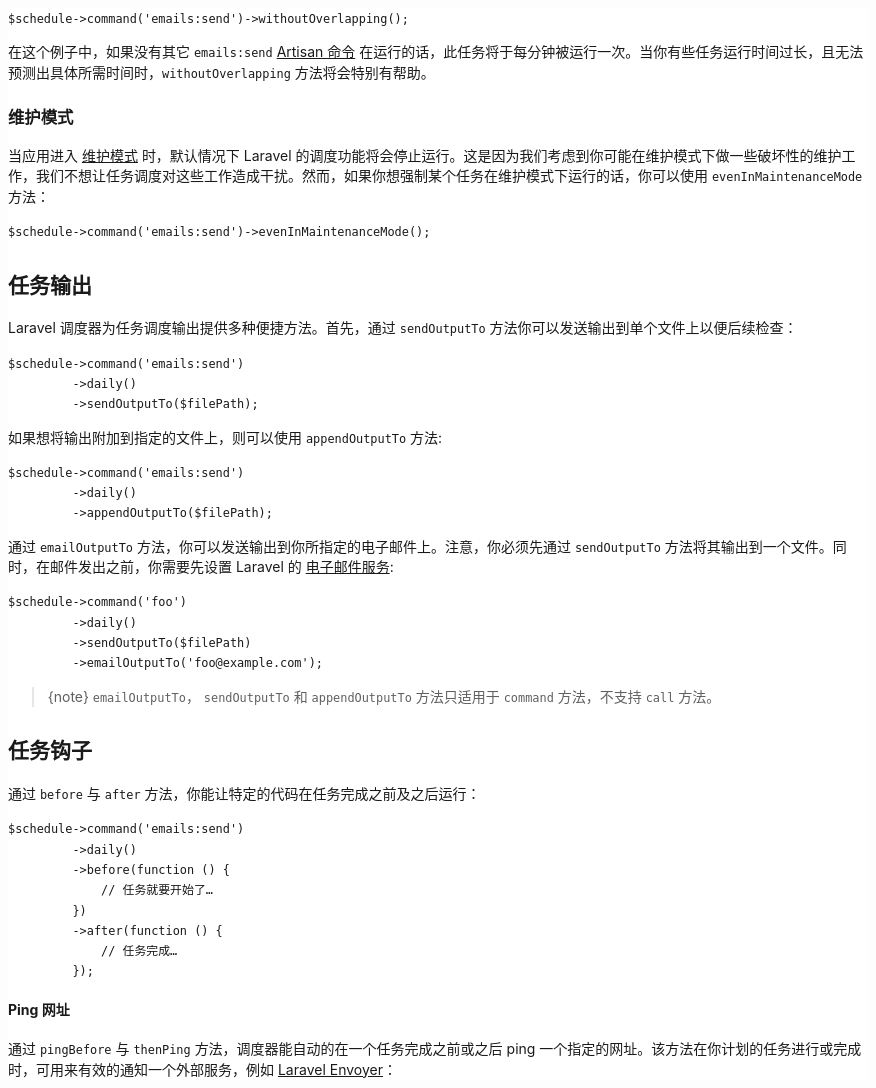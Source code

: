     $schedule->command('emails:send')->withoutOverlapping();

在这个例子中，如果没有其它 `emails:send` [Artisan 命令](/docs/{{version}}/artisan) 在运行的话，此任务将于每分钟被运行一次。当你有些任务运行时间过长，且无法预测出具体所需时间时，`withoutOverlapping` 方法将会特别有帮助。

<a name="maintenance-mode"></a>
### 维护模式

当应用进入 [维护模式](/docs/{{version}}/configuration#maintenance-mode) 时，默认情况下 Laravel 的调度功能将会停止运行。这是因为我们考虑到你可能在维护模式下做一些破坏性的维护工作，我们不想让任务调度对这些工作造成干扰。然而，如果你想强制某个任务在维护模式下运行的话，你可以使用 `evenInMaintenanceMode` 方法：

    $schedule->command('emails:send')->evenInMaintenanceMode();

<a name="task-output"></a>
## 任务输出

Laravel 调度器为任务调度输出提供多种便捷方法。首先，通过 `sendOutputTo` 方法你可以发送输出到单个文件上以便后续检查：

    $schedule->command('emails:send')
             ->daily()
             ->sendOutputTo($filePath);

如果想将输出附加到指定的文件上，则可以使用 `appendOutputTo` 方法:

    $schedule->command('emails:send')
             ->daily()
             ->appendOutputTo($filePath);

通过 `emailOutputTo` 方法，你可以发送输出到你所指定的电子邮件上。注意，你必须先通过 `sendOutputTo` 方法将其输出到一个文件。同时，在邮件发出之前，你需要先设置 Laravel 的 [电子邮件服务](/docs/{{version}}/mail):

    $schedule->command('foo')
             ->daily()
             ->sendOutputTo($filePath)
             ->emailOutputTo('foo@example.com');

> {note} `emailOutputTo`， `sendOutputTo` 和 `appendOutputTo` 方法只适用于 `command` 方法，不支持 `call` 方法。

<a name="task-hooks"></a>
## 任务钩子

通过 `before` 与 `after` 方法，你能让特定的代码在任务完成之前及之后运行：

    $schedule->command('emails:send')
             ->daily()
             ->before(function () {
                 // 任务就要开始了…
             })
             ->after(function () {
                 // 任务完成…
             });

#### Ping 网址

通过 `pingBefore` 与 `thenPing` 方法，调度器能自动的在一个任务完成之前或之后 ping 一个指定的网址。该方法在你计划的任务进行或完成时，可用来有效的通知一个外部服务，例如 [Laravel Envoyer](https://envoyer.io)：

